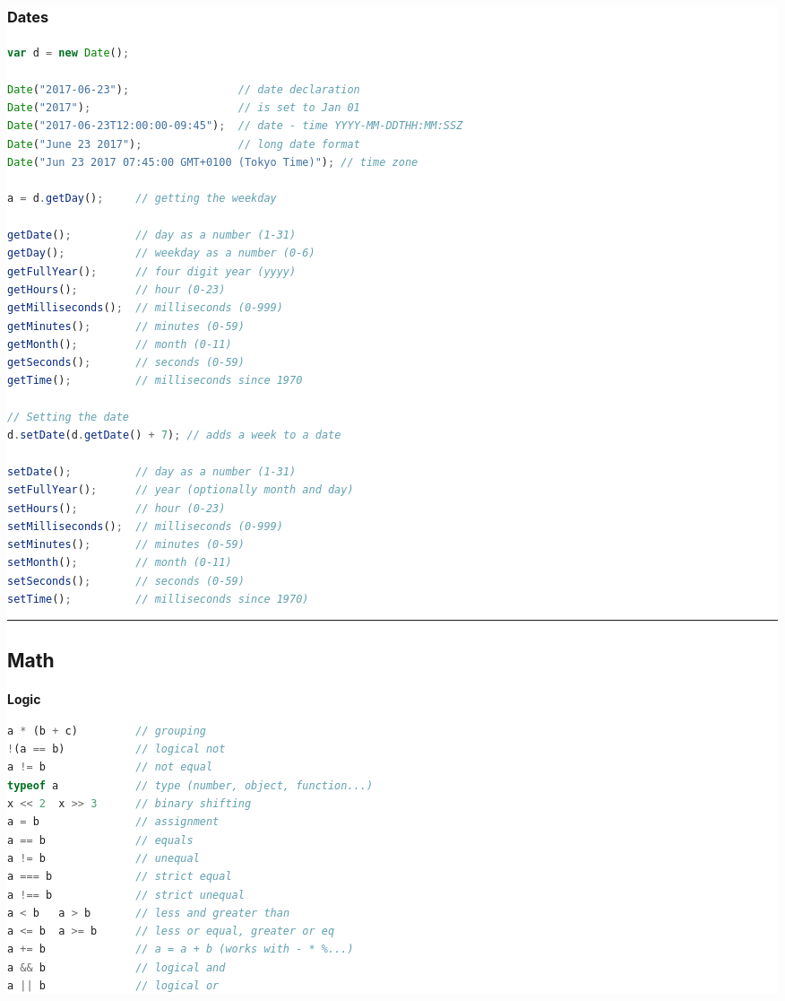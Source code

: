 ### Dates
```js
var d = new Date();

Date("2017-06-23");                 // date declaration
Date("2017");                       // is set to Jan 01
Date("2017-06-23T12:00:00-09:45");  // date - time YYYY-MM-DDTHH:MM:SSZ
Date("June 23 2017");               // long date format
Date("Jun 23 2017 07:45:00 GMT+0100 (Tokyo Time)"); // time zone

a = d.getDay();     // getting the weekday

getDate();          // day as a number (1-31)
getDay();           // weekday as a number (0-6)
getFullYear();      // four digit year (yyyy)
getHours();         // hour (0-23)
getMilliseconds();  // milliseconds (0-999)
getMinutes();       // minutes (0-59)
getMonth();         // month (0-11)
getSeconds();       // seconds (0-59)
getTime();          // milliseconds since 1970

// Setting the date
d.setDate(d.getDate() + 7); // adds a week to a date

setDate();          // day as a number (1-31)
setFullYear();      // year (optionally month and day)
setHours();         // hour (0-23)
setMilliseconds();  // milliseconds (0-999)
setMinutes();       // minutes (0-59)
setMonth();         // month (0-11)
setSeconds();       // seconds (0-59)
setTime();          // milliseconds since 1970)
```

---
## Math
**Logic**
```js
a * (b + c)         // grouping
!(a == b)           // logical not
a != b              // not equal
typeof a            // type (number, object, function...)
x << 2  x >> 3      // binary shifting
a = b               // assignment
a == b              // equals
a != b              // unequal
a === b             // strict equal
a !== b             // strict unequal
a < b   a > b       // less and greater than
a <= b  a >= b      // less or equal, greater or eq
a += b              // a = a + b (works with - * %...)
a && b              // logical and
a || b              // logical or
```
